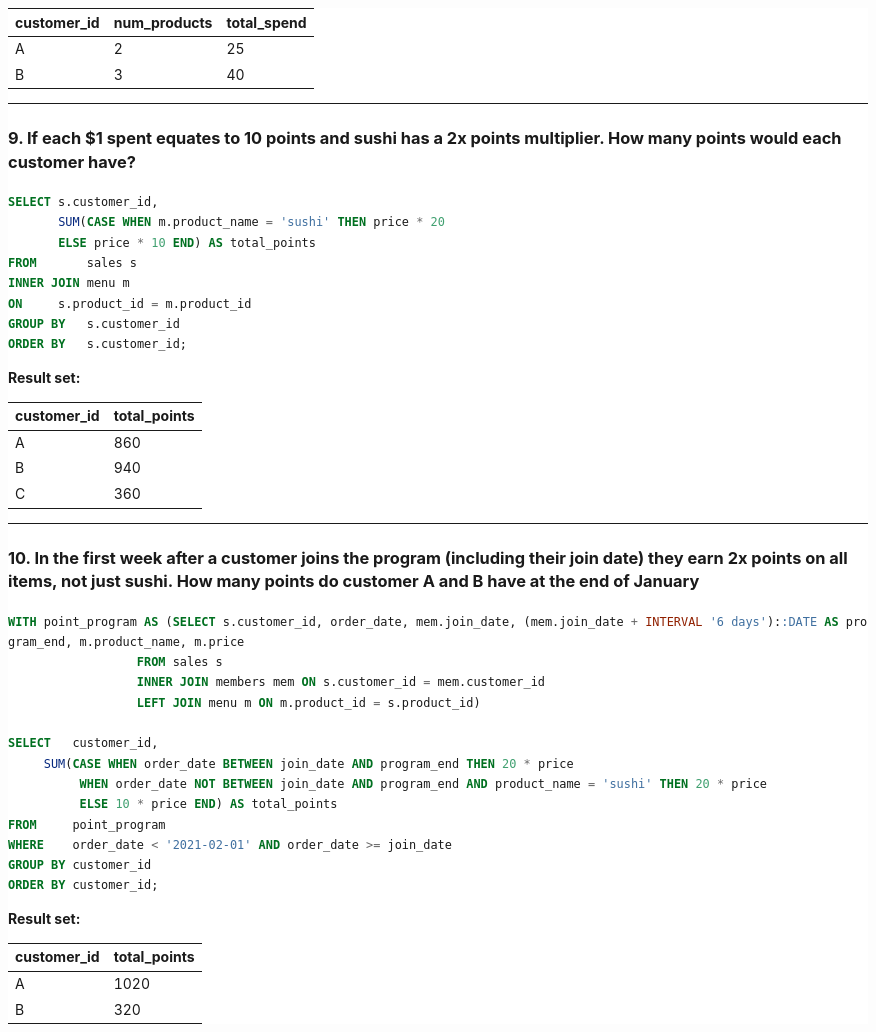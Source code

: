 | customer_id | num_products | total_spend  |
|-------------|--------------|--------------|
| A           | 2            | 25           |
| B           | 3            | 40           |

---

### 9. If each $1 spent equates to 10 points and sushi has a 2x points multiplier. How many points would each customer have?

```sql
SELECT s.customer_id,
       SUM(CASE WHEN m.product_name = 'sushi' THEN price * 20
	   ELSE price * 10 END) AS total_points
FROM 	   sales s
INNER JOIN menu m
ON 	   s.product_id = m.product_id
GROUP BY   s.customer_id
ORDER BY   s.customer_id;
```

**Result set:**

| customer_id | total_points |
|-------------|--------------|
| A           | 860          |
| B           | 940          |
| C           | 360          |

---

### 10. In the first week after a customer joins the program (including their join date) they earn 2x points on all items, not just sushi. How many points do customer A and B have at the end of January

```sql
WITH point_program AS (SELECT s.customer_id, order_date, mem.join_date, (mem.join_date + INTERVAL '6 days')::DATE AS program_end, m.product_name, m.price
			      FROM sales s
			      INNER JOIN members mem ON s.customer_id = mem.customer_id
			      LEFT JOIN menu m ON m.product_id = s.product_id)

SELECT   customer_id, 
	 SUM(CASE WHEN order_date BETWEEN join_date AND program_end THEN 20 * price
		  WHEN order_date NOT BETWEEN join_date AND program_end AND product_name = 'sushi' THEN 20 * price
		  ELSE 10 * price END) AS total_points
FROM     point_program
WHERE    order_date < '2021-02-01' AND order_date >= join_date
GROUP BY customer_id
ORDER BY customer_id;
```

**Result set:**

| customer_id | total_points |
|-------------|--------------|
| A           | 1020         |
| B           | 320          |
